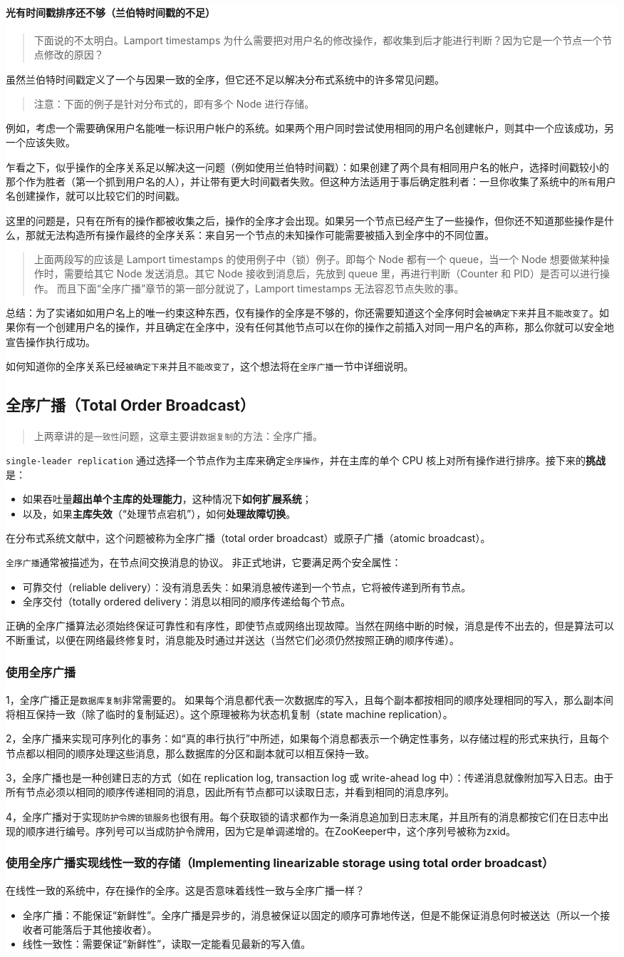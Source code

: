 #### 光有时间戳排序还不够（兰伯特时间戳的不足）
> 下面说的不太明白。Lamport timestamps 为什么需要把对用户名的修改操作，都收集到后才能进行判断？因为它是一个节点一个节点修改的原因？

虽然兰伯特时间戳定义了一个与因果一致的全序，但它还不足以解决分布式系统中的许多常见问题。
> 注意：下面的例子是针对分布式的，即有多个 Node 进行存储。

例如，考虑一个需要确保用户名能唯一标识用户帐户的系统。如果两个用户同时尝试使用相同的用户名创建帐户，则其中一个应该成功，另一个应该失败。

乍看之下，似乎操作的全序关系足以解决这一问题（例如使用兰伯特时间戳）：如果创建了两个具有相同用户名的帐户，选择时间戳较小的那个作为胜者（第一个抓到用户名的人），并让带有更大时间戳者失败。但这种方法适用于事后确定胜利者：一旦你收集了系统中的`所有`用户名创建操作，就可以比较它们的时间戳。

这里的问题是，只有在所有的操作都被收集之后，操作的全序才会出现。如果另一个节点已经产生了一些操作，但你还不知道那些操作是什么，那就无法构造所有操作最终的全序关系：来自另一个节点的未知操作可能需要被插入到全序中的不同位置。
> 上面两段写的应该是 Lamport timestamps 的使用例子中（锁）例子。即每个 Node 都有一个 queue，当一个 Node 想要做某种操作时，需要给其它 Node 发送消息。其它 Node 接收到消息后，先放到 queue 里，再进行判断（Counter 和 PID）是否可以进行操作。
> 而且下面“全序广播”章节的第一部分就说了，Lamport timestamps 无法容忍节点失败的事。
 
总结：为了实诸如如用户名上的唯一约束这种东西，仅有操作的全序是不够的，你还需要知道这个全序何时会`被确定下来`并且`不能改变了`。如果你有一个创建用户名的操作，并且确定在全序中，没有任何其他节点可以在你的操作之前插入对同一用户名的声称，那么你就可以安全地宣告操作执行成功。

如何知道你的全序关系已经`被确定下来`并且`不能改变了`，这个想法将在`全序广播`一节中详细说明。


## 全序广播（Total Order Broadcast）
> 上两章讲的是`一致性`问题，这章主要讲`数据复制`的方法：全序广播。

`single-leader replication` 通过选择一个节点作为主库来确定`全序操作`，并在主库的单个 CPU 核上对所有操作进行排序。接下来的**挑战**是：
- 如果吞吐量**超出单个主库的处理能力**，这种情况下**如何扩展系统**；
- 以及，如果**主库失效**（“处理节点宕机”），如何**处理故障切换**。

在分布式系统文献中，这个问题被称为全序广播（total order broadcast）或原子广播（atomic broadcast）。

`全序广播`通常被描述为，在节点间交换消息的协议。 非正式地讲，它要满足两个安全属性：
- 可靠交付（reliable delivery）：没有消息丢失：如果消息被传递到一个节点，它将被传递到所有节点。
- 全序交付（totally ordered delivery：消息以相同的顺序传递给每个节点。

正确的全序广播算法必须始终保证可靠性和有序性，即使节点或网络出现故障。当然在网络中断的时候，消息是传不出去的，但是算法可以不断重试，以便在网络最终修复时，消息能及时通过并送达（当然它们必须仍然按照正确的顺序传递）。

### 使用全序广播
1，全序广播正是`数据库复制`非常需要的。
如果每个消息都代表一次数据库的写入，且每个副本都按相同的顺序处理相同的写入，那么副本间将相互保持一致（除了临时的复制延迟）。这个原理被称为状态机复制（state machine replication）。

2，全序广播来实现可序列化的事务：如“真的串行执行”中所述，如果每个消息都表示一个确定性事务，以存储过程的形式来执行，且每个节点都以相同的顺序处理这些消息，那么数据库的分区和副本就可以相互保持一致。

3，全序广播也是一种创建日志的方式（如在 replication log, transaction log 或 write-ahead log 中）：传递消息就像附加写入日志。由于所有节点必须以相同的顺序传递相同的消息，因此所有节点都可以读取日志，并看到相同的消息序列。


4，全序广播对于实现`防护令牌的锁服务`也很有用。每个获取锁的请求都作为一条消息追加到日志末尾，并且所有的消息都按它们在日志中出现的顺序进行编号。序列号可以当成防护令牌用，因为它是单调递增的。在ZooKeeper中，这个序列号被称为zxid。


### 使用全序广播实现线性一致的存储（Implementing linearizable storage using total order broadcast）
在线性一致的系统中，存在操作的全序。这是否意味着线性一致与全序广播一样？
- 全序广播：不能保证“新鲜性”。全序广播是异步的，消息被保证以固定的顺序可靠地传送，但是不能保证消息何时被送达（所以一个接收者可能落后于其他接收者）。
- 线性一致性：需要保证“新鲜性”，读取一定能看见最新的写入值。
